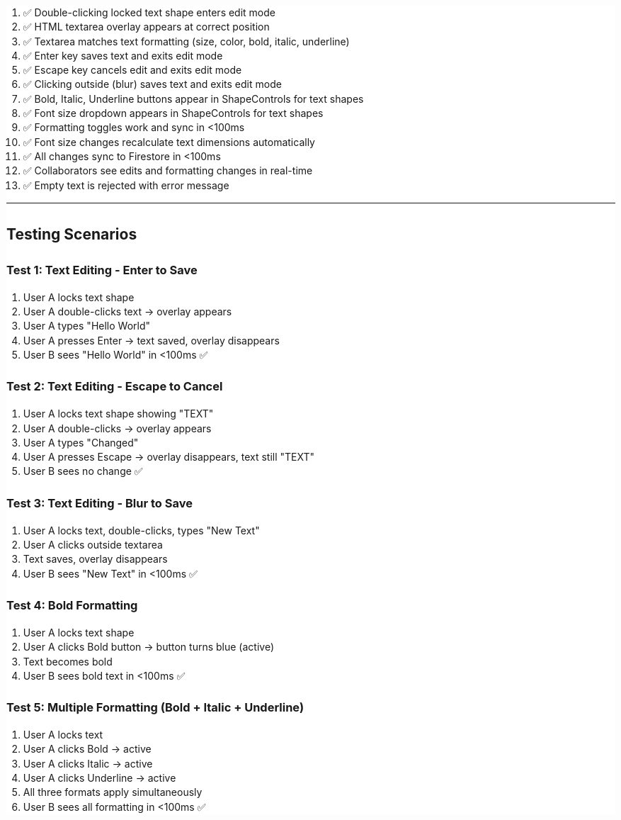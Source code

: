 1. ✅ Double-clicking locked text shape enters edit mode
2. ✅ HTML textarea overlay appears at correct position
3. ✅ Textarea matches text formatting (size, color, bold, italic, underline)
4. ✅ Enter key saves text and exits edit mode
5. ✅ Escape key cancels edit and exits edit mode
6. ✅ Clicking outside (blur) saves text and exits edit mode
7. ✅ Bold, Italic, Underline buttons appear in ShapeControls for text shapes
8. ✅ Font size dropdown appears in ShapeControls for text shapes
9. ✅ Formatting toggles work and sync in <100ms
10. ✅ Font size changes recalculate text dimensions automatically
11. ✅ All changes sync to Firestore in <100ms
12. ✅ Collaborators see edits and formatting changes in real-time
13. ✅ Empty text is rejected with error message

---

## Testing Scenarios

### Test 1: Text Editing - Enter to Save

1. User A locks text shape
2. User A double-clicks text → overlay appears
3. User A types "Hello World"
4. User A presses Enter → text saved, overlay disappears
5. User B sees "Hello World" in <100ms ✅

### Test 2: Text Editing - Escape to Cancel

1. User A locks text shape showing "TEXT"
2. User A double-clicks → overlay appears
3. User A types "Changed"
4. User A presses Escape → overlay disappears, text still "TEXT"
5. User B sees no change ✅

### Test 3: Text Editing - Blur to Save

1. User A locks text, double-clicks, types "New Text"
2. User A clicks outside textarea
3. Text saves, overlay disappears
4. User B sees "New Text" in <100ms ✅

### Test 4: Bold Formatting

1. User A locks text shape
2. User A clicks Bold button → button turns blue (active)
3. Text becomes bold
4. User B sees bold text in <100ms ✅

### Test 5: Multiple Formatting (Bold + Italic + Underline)

1. User A locks text
2. User A clicks Bold → active
3. User A clicks Italic → active
4. User A clicks Underline → active
5. All three formats apply simultaneously
6. User B sees all formatting in <100ms ✅

